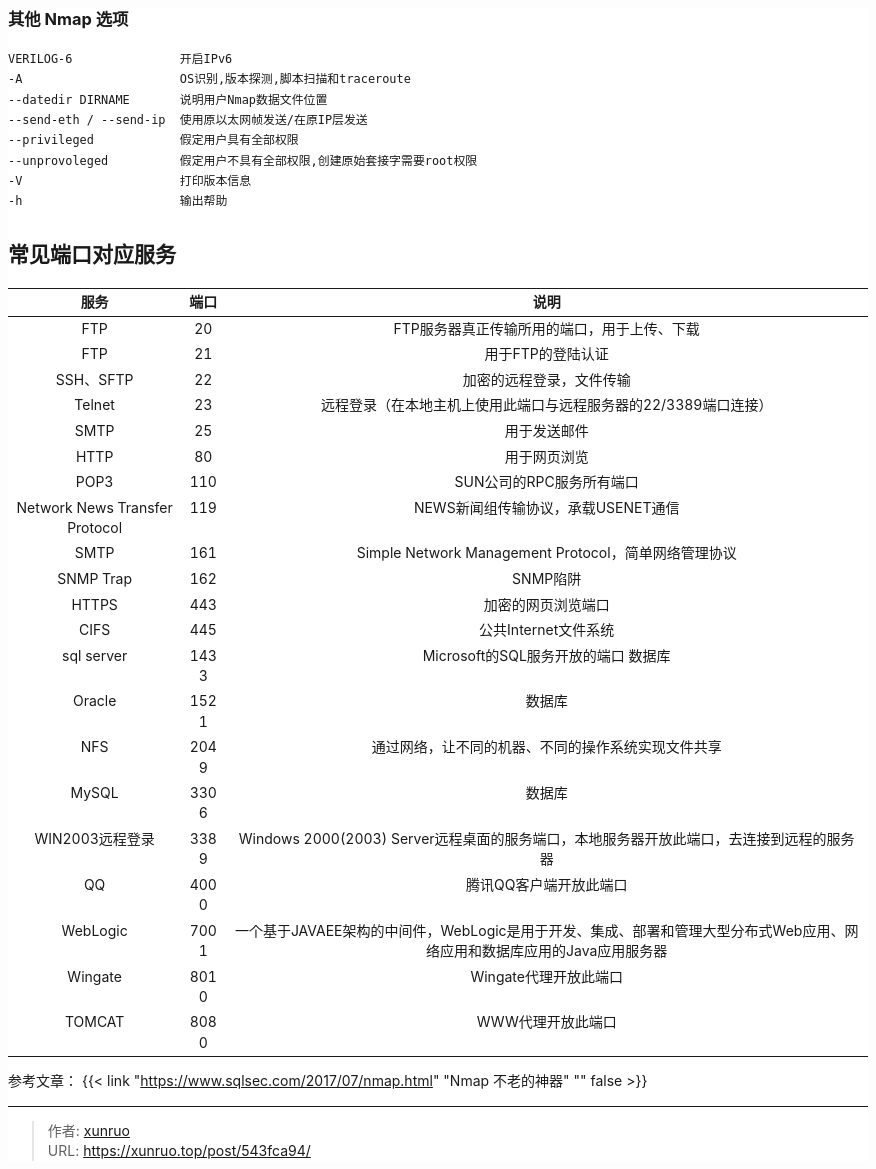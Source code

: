 ### 其他 Nmap 选项

```
VERILOG-6				开启IPv6
-A                      OS识别,版本探测,脚本扫描和traceroute
--datedir DIRNAME       说明用户Nmap数据文件位置
--send-eth / --send-ip  使用原以太网帧发送/在原IP层发送
--privileged            假定用户具有全部权限
--unprovoleged          假定用户不具有全部权限,创建原始套接字需要root权限
-V                      打印版本信息
-h                      输出帮助
```

## 常见端口对应服务

|              服务              | 端口 |                             说明                             |
| :----------------------------: | :--: | :----------------------------------------------------------: |
|              FTP               |  20  |         FTP服务器真正传输所用的端口，用于上传、下载          |
|              FTP               |  21  |                      用于FTP的登陆认证                       |
|           SSH、SFTP            |  22  |                   加密的远程登录，文件传输                   |
|             Telnet             |  23  | 远程登录（在本地主机上使用此端口与远程服务器的22/3389端口连接） |
|              SMTP              |  25  |                         用于发送邮件                         |
|              HTTP              |  80  |                         用于网页浏览                         |
|              POP3              | 110  |                   SUN公司的RPC服务所有端口                   |
| Network News Transfer Protocol | 119  |              NEWS新闻组传输协议，承载USENET通信              |
|              SMTP              | 161  |     Simple Network Management Protocol，简单网络管理协议     |
|           SNMP Trap            | 162  |                           SNMP陷阱                           |
|             HTTPS              | 443  |                      加密的网页浏览端口                      |
|              CIFS              | 445  |                     公共Internet文件系统                     |
|           sql server           | 1433 |             Microsoft的SQL服务开放的端口 数据库              |
|             Oracle             | 1521 |                            数据库                            |
|              NFS               | 2049 |      通过网络，让不同的机器、不同的操作系统实现文件共享      |
|             MySQL              | 3306 |                            数据库                            |
|        WIN2003远程登录         | 3389 | Windows 2000(2003) Server远程桌面的服务端口，本地服务器开放此端口，去连接到远程的服务器 |
|               QQ               | 4000 |                    腾讯QQ客户端开放此端口                    |
|            WebLogic            | 7001 | 一个基于JAVAEE架构的中间件，WebLogic是用于开发、集成、部署和管理大型分布式Web应用、网络应用和数据库应用的Java应用服务器 |
|            Wingate             | 8010 |                    Wingate代理开放此端口                     |
|             TOMCAT             | 8080 |                      WWW代理开放此端口                       |


参考文章：
{{< link "https://www.sqlsec.com/2017/07/nmap.html" "Nmap 不老的神器" "" false >}}

---

> 作者: [xunruo](https://xunruo.top)  
> URL: https://xunruo.top/post/543fca94/  

